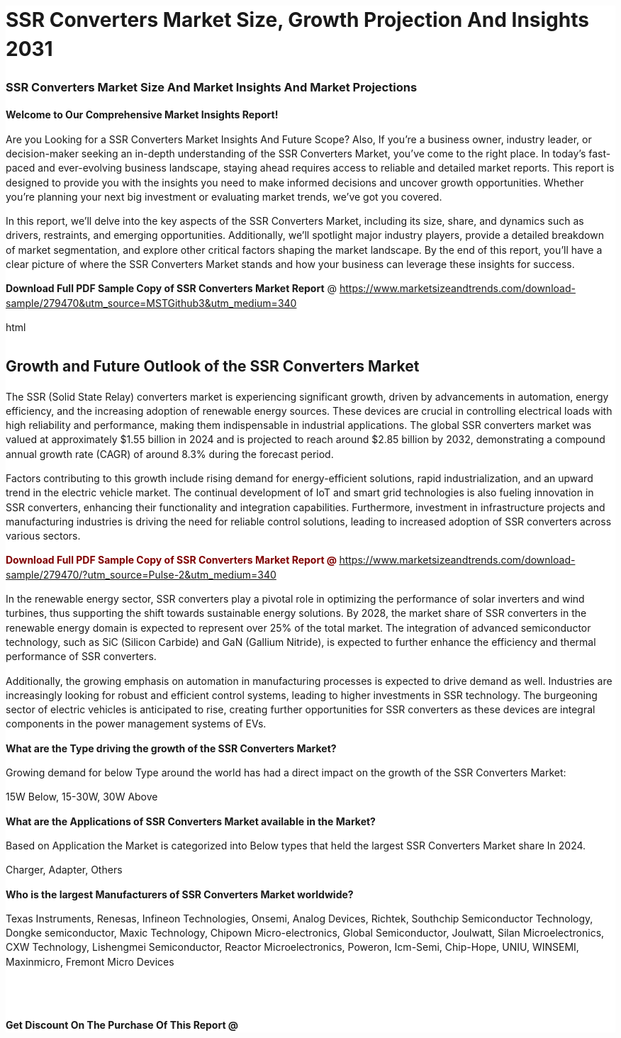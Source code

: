 <H1> SSR Converters Market Size, Growth Projection And Insights 2031</H1><div class="" data-test-id=""><h3><span class="">SSR Converters Market Size And Market Insights And Market Projections</span></h3></div><div class="" data-test-id=""><p><strong>Welcome to Our Comprehensive Market Insights Report!</strong></p><p>Are you Looking for a SSR Converters Market Insights And Future Scope? Also, If you&rsquo;re a business owner, industry leader, or decision-maker seeking an in-depth understanding of the SSR Converters Market, you&rsquo;ve come to the right place. In today&rsquo;s fast-paced and ever-evolving business landscape, staying ahead requires access to reliable and detailed market reports. This report is designed to provide you with the insights you need to make informed decisions and uncover growth opportunities. Whether you&rsquo;re planning your next big investment or evaluating market trends, we&rsquo;ve got you covered.</p><p>In this report, we&rsquo;ll delve into the key aspects of the SSR Converters Market, including its size, share, and dynamics such as drivers, restraints, and emerging opportunities. Additionally, we&rsquo;ll spotlight major industry players, provide a detailed breakdown of market segmentation, and explore other critical factors shaping the market landscape. By the end of this report, you&rsquo;ll have a clear picture of where the SSR Converters Market stands and how your business can leverage these insights for success.</p><p><strong>Download Full PDF Sample Copy of SSR Converters Market Report</strong> @ <a href="https://www.marketsizeandtrends.com/download-sample/279470&utm_source=MSTGithub3&utm_medium=340" target="_blank">https://www.marketsizeandtrends.com/download-sample/279470&utm_source=MSTGithub3&utm_medium=340</a></p></div><div class="" data-test-id=""><p><span class="">html<div> <h2>Growth and Future Outlook of the SSR Converters Market</h2> <p>The SSR (Solid State Relay) converters market is experiencing significant growth, driven by advancements in automation, energy efficiency, and the increasing adoption of renewable energy sources. These devices are crucial in controlling electrical loads with high reliability and performance, making them indispensable in industrial applications. The global SSR converters market was valued at approximately $1.55 billion in 2024 and is projected to reach around $2.85 billion by 2032, demonstrating a compound annual growth rate (CAGR) of around 8.3% during the forecast period.</p> <p>Factors contributing to this growth include rising demand for energy-efficient solutions, rapid industrialization, and an upward trend in the electric vehicle market. The continual development of IoT and smart grid technologies is also fueling innovation in SSR converters, enhancing their functionality and integration capabilities. Furthermore, investment in infrastructure projects and manufacturing industries is driving the need for reliable control solutions, leading to increased adoption of SSR converters across various sectors.</p> <p><strong><span style="color: #800000;">Download Full PDF Sample Copy of SSR Converters Market Report @</span>&nbsp;</strong><a href="https://www.marketsizeandtrends.com/download-sample/279470/?utm_source=Pulse-2&amp;utm_medium=340">https://www.marketsizeandtrends.com/download-sample/279470/?utm_source=Pulse-2&amp;utm_medium=340</a></p> <p>In the renewable energy sector, SSR converters play a pivotal role in optimizing the performance of solar inverters and wind turbines, thus supporting the shift towards sustainable energy solutions. By 2028, the market share of SSR converters in the renewable energy domain is expected to represent over 25% of the total market. The integration of advanced semiconductor technology, such as SiC (Silicon Carbide) and GaN (Gallium Nitride), is expected to further enhance the efficiency and thermal performance of SSR converters.</p> <p>Additionally, the growing emphasis on automation in manufacturing processes is expected to drive demand as well. Industries are increasingly looking for robust and efficient control systems, leading to higher investments in SSR technology. The burgeoning sector of electric vehicles is anticipated to rise, creating further opportunities for SSR converters as these devices are integral components in the power management systems of EVs.</p></div></span></p><p><strong><span class="">What are the&nbsp;Type driving the growth of the SSR Converters Market?</span></strong></p></div><div class="" data-test-id=""><p><span class="">Growing demand for below Type around the world has had a direct impact on the growth of the SSR Converters Market:</span></p></div><div class="" data-test-id=""><p>15W Below, 15-30W, 30W Above</p><p><span class=""><strong>What are the&nbsp;Applications&nbsp;of SSR Converters Market available in the Market?</strong></span></p></div><div class="" data-test-id=""><p><span class="">Based on Application the Market is categorized into Below types that held the largest SSR Converters Market share In 2024.</span></p></div><div class="" data-test-id=""><p><span class="">Charger, Adapter, Others</span></p><p><span class=""><strong>Who is the largest Manufacturers of SSR Converters Market worldwide?</strong></span></p></div><div class="" data-test-id=""><p><span class="">Texas Instruments, Renesas, Infineon Technologies, Onsemi, Analog Devices, Richtek, Southchip Semiconductor Technology, Dongke semiconductor, Maxic Technology, Chipown Micro-electronics, Global Semiconductor, Joulwatt, Silan Microelectronics, CXW Technology, Lishengmei Semiconductor, Reactor Microelectronics, Poweron, Icm-Semi, Chip-Hope, UNIU, WINSEMI, Maxinmicro, Fremont Micro Devices</span></p></div><div class="" data-test-id="">&nbsp;</div><div class="" data-test-id="">&nbsp;</div><div class="" data-test-id=""><p><span class=""><strong>Get Discount On The Purchase Of This Report @</strong>